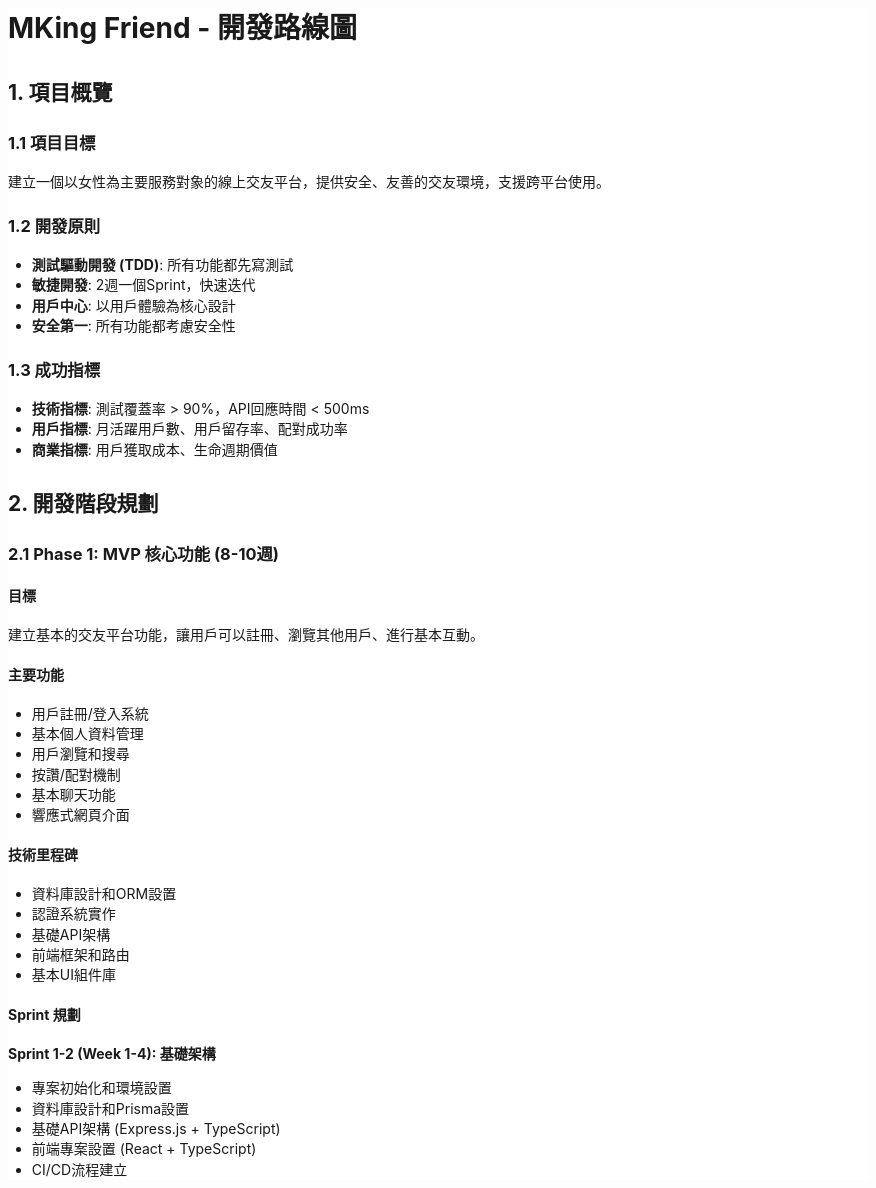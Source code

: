# MKing Friend - 開發路線圖

## 1. 項目概覽

### 1.1 項目目標
建立一個以女性為主要服務對象的線上交友平台，提供安全、友善的交友環境，支援跨平台使用。

### 1.2 開發原則
- **測試驅動開發 (TDD)**: 所有功能都先寫測試
- **敏捷開發**: 2週一個Sprint，快速迭代
- **用戶中心**: 以用戶體驗為核心設計
- **安全第一**: 所有功能都考慮安全性

### 1.3 成功指標
- **技術指標**: 測試覆蓋率 > 90%，API回應時間 < 500ms
- **用戶指標**: 月活躍用戶數、用戶留存率、配對成功率
- **商業指標**: 用戶獲取成本、生命週期價值

## 2. 開發階段規劃

### 2.1 Phase 1: MVP 核心功能 (8-10週)

#### 目標
建立基本的交友平台功能，讓用戶可以註冊、瀏覽其他用戶、進行基本互動。

#### 主要功能
- 用戶註冊/登入系統
- 基本個人資料管理
- 用戶瀏覽和搜尋
- 按讚/配對機制
- 基本聊天功能
- 響應式網頁介面

#### 技術里程碑
- 資料庫設計和ORM設置
- 認證系統實作
- 基礎API架構
- 前端框架和路由
- 基本UI組件庫

#### Sprint 規劃

**Sprint 1-2 (Week 1-4): 基礎架構**
- 專案初始化和環境設置
- 資料庫設計和Prisma設置
- 基礎API架構 (Express.js + TypeScript)
- 前端專案設置 (React + TypeScript)
- CI/CD流程建立
